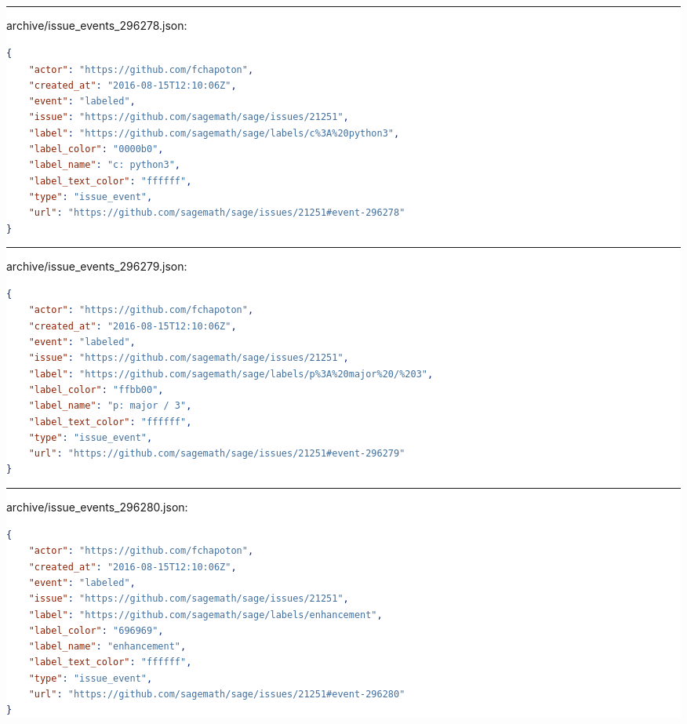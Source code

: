 

---

archive/issue_events_296278.json:
```json
{
    "actor": "https://github.com/fchapoton",
    "created_at": "2016-08-15T12:10:06Z",
    "event": "labeled",
    "issue": "https://github.com/sagemath/sage/issues/21251",
    "label": "https://github.com/sagemath/sage/labels/c%3A%20python3",
    "label_color": "0000b0",
    "label_name": "c: python3",
    "label_text_color": "ffffff",
    "type": "issue_event",
    "url": "https://github.com/sagemath/sage/issues/21251#event-296278"
}
```



---

archive/issue_events_296279.json:
```json
{
    "actor": "https://github.com/fchapoton",
    "created_at": "2016-08-15T12:10:06Z",
    "event": "labeled",
    "issue": "https://github.com/sagemath/sage/issues/21251",
    "label": "https://github.com/sagemath/sage/labels/p%3A%20major%20/%203",
    "label_color": "ffbb00",
    "label_name": "p: major / 3",
    "label_text_color": "ffffff",
    "type": "issue_event",
    "url": "https://github.com/sagemath/sage/issues/21251#event-296279"
}
```



---

archive/issue_events_296280.json:
```json
{
    "actor": "https://github.com/fchapoton",
    "created_at": "2016-08-15T12:10:06Z",
    "event": "labeled",
    "issue": "https://github.com/sagemath/sage/issues/21251",
    "label": "https://github.com/sagemath/sage/labels/enhancement",
    "label_color": "696969",
    "label_name": "enhancement",
    "label_text_color": "ffffff",
    "type": "issue_event",
    "url": "https://github.com/sagemath/sage/issues/21251#event-296280"
}
```
